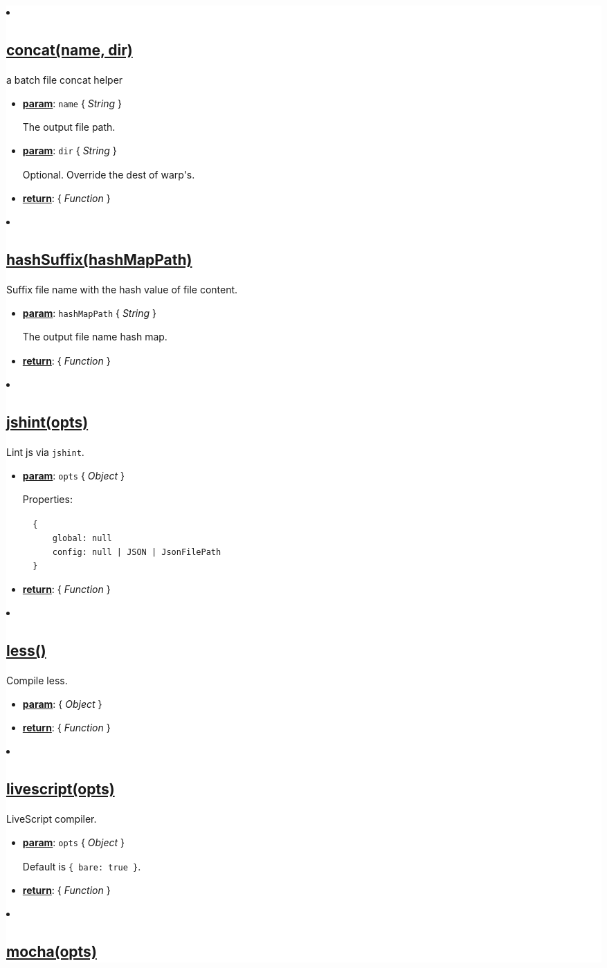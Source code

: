 <li><h2 id="-concat-name-dir-lib-drives-coffee-source-l229-"><strong><a href="lib/drives.coffee?source#L229">concat(name, dir)</a></strong></h2>
<p>  a batch file concat helper</p>
<ul>
<li><p><strong><u>param</u></strong>: <code>name</code> { <em>String</em> }</p>
<p>  The output file path.</p>
</li>
<li><p><strong><u>param</u></strong>: <code>dir</code> { <em>String</em> }</p>
<p>  Optional. Override the dest of warp&#39;s.</p>
</li>
<li><p><strong><u>return</u></strong>: { <em>Function</em> }</p>
</li>
</ul>
</li>
<li><h2 id="-hashsuffix-hashmappath-lib-drives-coffee-source-l249-"><strong><a href="lib/drives.coffee?source#L249">hashSuffix(hashMapPath)</a></strong></h2>
<p>  Suffix file name with the hash value of file content.</p>
<ul>
<li><p><strong><u>param</u></strong>: <code>hashMapPath</code> { <em>String</em> }</p>
<p>  The output file name hash map.</p>
</li>
<li><p><strong><u>return</u></strong>: { <em>Function</em> }</p>
</li>
</ul>
</li>
<li><h2 id="-jshint-opts-lib-drives-coffee-source-l274-"><strong><a href="lib/drives.coffee?source#L274">jshint(opts)</a></strong></h2>
<p>  Lint js via <code>jshint</code>.</p>
<ul>
<li><p><strong><u>param</u></strong>: <code>opts</code> { <em>Object</em> }</p>
<p>  Properties:</p>
<pre><code class="lang-coffee">  {
      global: null
      config: null | JSON | JsonFilePath
  }
</code></pre>
</li>
<li><p><strong><u>return</u></strong>: { <em>Function</em> }</p>
</li>
</ul>
</li>
<li><h2 id="-less-lib-drives-coffee-source-l307-"><strong><a href="lib/drives.coffee?source#L307">less()</a></strong></h2>
<p>  Compile less.</p>
<ul>
<li><p><strong><u>param</u></strong>: { <em>Object</em> }</p>
</li>
<li><p><strong><u>return</u></strong>: { <em>Function</em> }</p>
</li>
</ul>
</li>
<li><h2 id="-livescript-opts-lib-drives-coffee-source-l334-"><strong><a href="lib/drives.coffee?source#L334">livescript(opts)</a></strong></h2>
<p>  LiveScript compiler.</p>
<ul>
<li><p><strong><u>param</u></strong>: <code>opts</code> { <em>Object</em> }</p>
<p>  Default is <code>{ bare: true }</code>.</p>
</li>
<li><p><strong><u>return</u></strong>: { <em>Function</em> }</p>
</li>
</ul>
</li>
<li><h2 id="-mocha-opts-lib-drives-coffee-source-l363-"><strong><a href="lib/drives.coffee?source#L363">mocha(opts)</a></strong></h2>